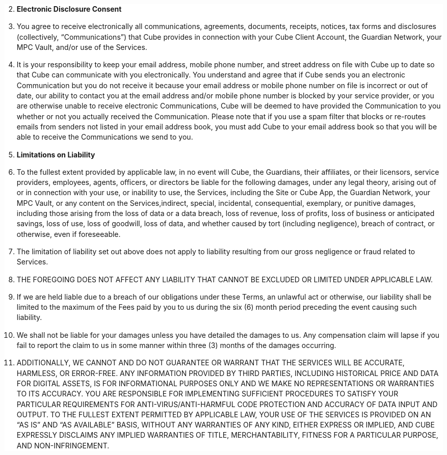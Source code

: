   2. **Electronic Disclosure Consent**  

  3. You agree to receive electronically all communications, agreements, documents, receipts, notices, tax forms and disclosures (collectively, “Communications”) that Cube provides in connection with your Cube Client Account, the Guardian Network, your MPC Vault, and/or use of the Services.

  1. It is your responsibility to keep your email address, mobile phone number, and street address on file with Cube up to date so that Cube can communicate with you electronically. You understand and agree that if Cube sends you an electronic Communication but you do not receive it because your email address or mobile phone number on file is incorrect or out of date, our ability to contact you at the email address and/or mobile phone number is blocked by your service provider, or you are otherwise unable to receive electronic Communications, Cube will be deemed to have provided the Communication to you whether or not you actually received the Communication. Please note that if you use a spam filter that blocks or re-routes emails from senders not listed in your email address book, you must add Cube to your email address book so that you will be able to receive the Communications we send to you.

  

  1. **Limitations on Liability**  

  2. To the fullest extent provided by applicable law, in no event will Cube, the Guardians, their affiliates, or their licensors, service providers, employees, agents, officers, or directors be liable for the following damages, under any legal theory, arising out of or in connection with your use, or inability to use, the Services, including the Site or Cube App, the Guardian Network, your MPC Vault, or any content on the Services,indirect, special, incidental, consequential, exemplary, or punitive damages, including those arising from the loss of data or a data breach, loss of revenue, loss of profits, loss of business or anticipated savings, loss of use, loss of goodwill, loss of data, and whether caused by tort (including negligence), breach of contract, or otherwise, even if foreseeable.

  1. The limitation of liability set out above does not apply to liability resulting from our gross negligence or fraud related to Services.

  1. THE FOREGOING DOES NOT AFFECT ANY LIABILITY THAT CANNOT BE EXCLUDED OR LIMITED UNDER APPLICABLE LAW.

  1. If we are held liable due to a breach of our obligations under these Terms, an unlawful act or otherwise, our liability shall be limited to the maximum of the Fees paid by you to us during the six (6) month period preceding the event causing such liability.

  1. We shall not be liable for your damages unless you have detailed the damages to us. Any compensation claim will lapse if you fail to report the claim to us in some manner within three (3) months of the damages occurring.

  1. ADDITIONALLY, WE CANNOT AND DO NOT GUARANTEE OR WARRANT THAT THE SERVICES WILL BE ACCURATE, HARMLESS, OR ERROR-FREE. ANY INFORMATION PROVIDED BY THIRD PARTIES, INCLUDING HISTORICAL PRICE AND DATA FOR DIGITAL ASSETS, IS FOR INFORMATIONAL PURPOSES ONLY AND WE MAKE NO REPRESENTATIONS OR WARRANTIES TO ITS ACCURACY. YOU ARE RESPONSIBLE FOR IMPLEMENTING SUFFICIENT PROCEDURES TO SATISFY YOUR PARTICULAR REQUIREMENTS FOR ANTI-VIRUS/ANTI-HARMFUL CODE PROTECTION AND ACCURACY OF DATA INPUT AND OUTPUT. TO THE FULLEST EXTENT PERMITTED BY APPLICABLE LAW, YOUR USE OF THE SERVICES IS PROVIDED ON AN “AS IS” AND “AS AVAILABLE” BASIS, WITHOUT ANY WARRANTIES OF ANY KIND, EITHER EXPRESS OR IMPLIED, AND CUBE EXPRESSLY DISCLAIMS ANY IMPLIED WARRANTIES OF TITLE, MERCHANTABILITY, FITNESS FOR A PARTICULAR PURPOSE, AND NON-INFRINGEMENT.

  
